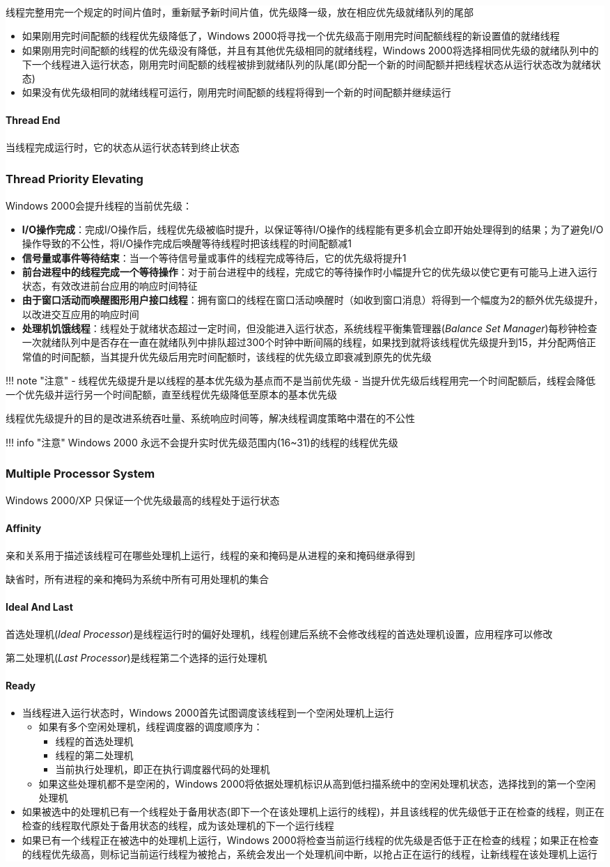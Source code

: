 线程完整用完一个规定的时间片值时，重新赋予新时间片值，优先级降一级，放在相应优先级就绪队列的尾部

- 如果刚用完时间配额的线程优先级降低了，Windows 2000将寻找一个优先级高于刚用完时间配额线程的新设置值的就绪线程
- 如果刚用完时间配额的线程的优先级没有降低，并且有其他优先级相同的就绪线程，Windows 2000将选择相同优先级的就绪队列中的下一个线程进入运行状态，刚用完时间配额的线程被排到就绪队列的队尾(即分配一个新的时间配额并把线程状态从运行状态改为就绪状态)
- 如果没有优先级相同的就绪线程可运行，刚用完时间配额的线程将得到一个新的时间配额并继续运行

#### Thread End

当线程完成运行时，它的状态从运行状态转到终止状态

### Thread Priority Elevating

Windows 2000会提升线程的当前优先级：

- **I/O操作完成**：完成I/O操作后，线程优先级被临时提升，以保证等待I/O操作的线程能有更多机会立即开始处理得到的结果；为了避免I/O操作导致的不公性，将I/O操作完成后唤醒等待线程时把该线程的时间配额减1
- **信号量或事件等待结束**：当一个等待信号量或事件的线程完成等待后，它的优先级将提升1
- **前台进程中的线程完成一个等待操作**：对于前台进程中的线程，完成它的等待操作时小幅提升它的优先级以使它更有可能马上进入运行状态，有效改进前台应用的响应时间特征
- **由于窗口活动而唤醒图形用户接口线程**：拥有窗口的线程在窗口活动唤醒时（如收到窗口消息）将得到一个幅度为2的额外优先级提升，以改进交互应用的响应时间
- **处理机饥饿线程**：线程处于就绪状态超过一定时间，但没能进入运行状态，系统线程平衡集管理器(*Balance Set Manager*)每秒钟检查一次就绪队列中是否存在一直在就绪队列中排队超过300个时钟中断间隔的线程，如果找到就将该线程优先级提升到15，并分配两倍正常值的时间配额，当其提升优先级后用完时间配额时，该线程的优先级立即衰减到原先的优先级

!!! note "注意"
    - 线程优先级提升是以线程的基本优先级为基点而不是当前优先级
    - 当提升优先级后线程用完一个时间配额后，线程会降低一个优先级并运行另一个时间配额，直至线程优先级降低至原本的基本优先级

线程优先级提升的目的是改进系统吞吐量、系统响应时间等，解决线程调度策略中潜在的不公性

!!! info "注意"
    Windows 2000 永远不会提升实时优先级范围内(16~31)的线程的线程优先级

### Multiple Processor System

Windows 2000/XP 只保证一个优先级最高的线程处于运行状态

#### Affinity

亲和关系用于描述该线程可在哪些处理机上运行，线程的亲和掩码是从进程的亲和掩码继承得到

缺省时，所有进程的亲和掩码为系统中所有可用处理机的集合

#### Ideal And Last

首选处理机(*Ideal Processor*)是线程运行时的偏好处理机，线程创建后系统不会修改线程的首选处理机设置，应用程序可以修改

第二处理机(*Last Processor*)是线程第二个选择的运行处理机

#### Ready

- 当线程进入运行状态时，Windows 2000首先试图调度该线程到一个空闲处理机上运行
    - 如果有多个空闲处理机，线程调度器的调度顺序为：
        - 线程的首选处理机
        - 线程的第二处理机
        - 当前执行处理机，即正在执行调度器代码的处理机
    - 如果这些处理机都不是空闲的，Windows 2000将依据处理机标识从高到低扫描系统中的空闲处理机状态，选择找到的第一个空闲处理机
- 如果被选中的处理机已有一个线程处于备用状态(即下一个在该处理机上运行的线程)，并且该线程的优先级低于正在检查的线程，则正在检查的线程取代原处于备用状态的线程，成为该处理机的下一个运行线程
- 如果已有一个线程正在被选中的处理机上运行，Windows 2000将检查当前运行线程的优先级是否低于正在检查的线程；如果正在检查的线程优先级高，则标记当前运行线程为被抢占，系统会发出一个处理机间中断，以抢占正在运行的线程，让新线程在该处理机上运行
